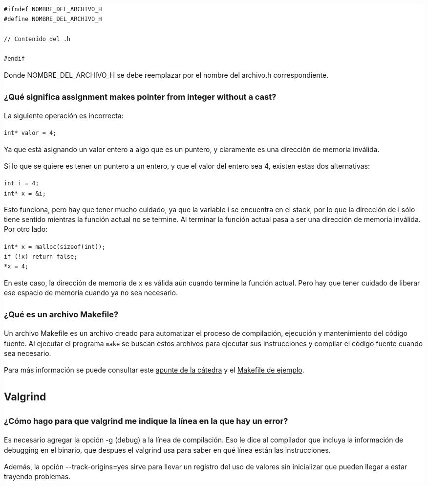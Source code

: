     #ifndef NOMBRE_DEL_ARCHIVO_H
    #define NOMBRE_DEL_ARCHIVO_H

    // Contenido del .h

    #endif

Donde NOMBRE_DEL_ARCHIVO_H se debe reemplazar por el nombre del archivo.h correspondiente.

### ¿Qué significa assignment makes pointer from integer without a cast?

La siguiente operación es incorrecta:

    int* valor = 4;

Ya que está asignando un valor entero a algo que es un puntero, y claramente es una dirección de memoria inválida.

Si lo que se quiere es tener un puntero a un entero, y que el valor del entero sea 4, existen estas dos alternativas:

    int i = 4;
    int* x = &i;

Esto funciona, pero hay que tener mucho cuidado, ya que la variable i se encuentra en el stack, por lo que la dirección de i sólo tiene sentido mientras la función actual no se termine.  Al terminar la función actual pasa a ser una dirección de memoria inválida.  Por otro lado:

    int* x = malloc(sizeof(int));
    if (!x) return false;
    *x = 4;

En este caso, la dirección de memoria de x es válida aún cuando termine la función actual.  Pero hay que tener cuidado de liberar ese espacio de memoria cuando ya no sea necesario.

### ¿Qué es un archivo Makefile?

Un archivo Makefile es un archivo creado para automatizar el proceso de compilación, ejecución y mantenimiento del código fuente. Al ejecutar el programa `make` se buscan estos archivos para ejecutar sus instrucciones y compilar el código fuente cuando sea necesario.

Para más información se puede consultar este [apunte de la cátedra](https://sites.google.com/site/fiuba7541rw/apuntes/Makefile.pdf?attredirects=0) y el [Makefile de ejemplo](https://sites.google.com/site/fiuba7541rw/ejemplos-de-codigo/Makefile?attredirects=0).

## Valgrind

### ¿Cómo hago para que valgrind me indique la línea en la que hay un error?

Es necesario agregar la opción -g (debug) a la línea de compilación. Eso le dice al compilador que incluya la información de debugging en el binario, que despues el valgrind usa para saber en qué línea están las instrucciones.

Además, la opción --track-origins=yes sirve para llevar un registro del uso de valores sin inicializar que pueden llegar a estar trayendo problemas.
